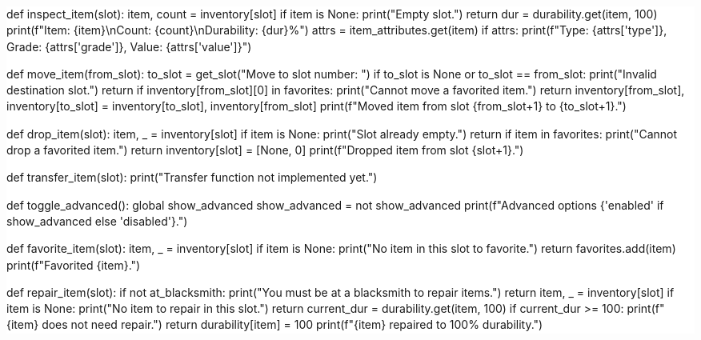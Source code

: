 def inspect_item(slot):
    item, count = inventory[slot]
    if item is None:
        print("Empty slot.")
        return
    dur = durability.get(item, 100)
    print(f"Item: {item}\nCount: {count}\nDurability: {dur}%")
    attrs = item_attributes.get(item)
    if attrs:
        print(f"Type: {attrs['type']}, Grade: {attrs['grade']}, Value: {attrs['value']}")

def move_item(from_slot):
    to_slot = get_slot("Move to slot number: ")
    if to_slot is None or to_slot == from_slot:
        print("Invalid destination slot.")
        return
    if inventory[from_slot][0] in favorites:
        print("Cannot move a favorited item.")
        return
    inventory[from_slot], inventory[to_slot] = inventory[to_slot], inventory[from_slot]
    print(f"Moved item from slot {from_slot+1} to {to_slot+1}.")

def drop_item(slot):
    item, _ = inventory[slot]
    if item is None:
        print("Slot already empty.")
        return
    if item in favorites:
        print("Cannot drop a favorited item.")
        return
    inventory[slot] = [None, 0]
    print(f"Dropped item from slot {slot+1}.")

def transfer_item(slot):
    print("Transfer function not implemented yet.")

def toggle_advanced():
    global show_advanced
    show_advanced = not show_advanced
    print(f"Advanced options {'enabled' if show_advanced else 'disabled'}.")

def favorite_item(slot):
    item, _ = inventory[slot]
    if item is None:
        print("No item in this slot to favorite.")
        return
    favorites.add(item)
    print(f"Favorited {item}.")

def repair_item(slot):
    if not at_blacksmith:
        print("You must be at a blacksmith to repair items.")
        return
    item, _ = inventory[slot]
    if item is None:
        print("No item to repair in this slot.")
        return
    current_dur = durability.get(item, 100)
    if current_dur >= 100:
        print(f"{item} does not need repair.")
        return
    durability[item] = 100
    print(f"{item} repaired to 100% durability.")
